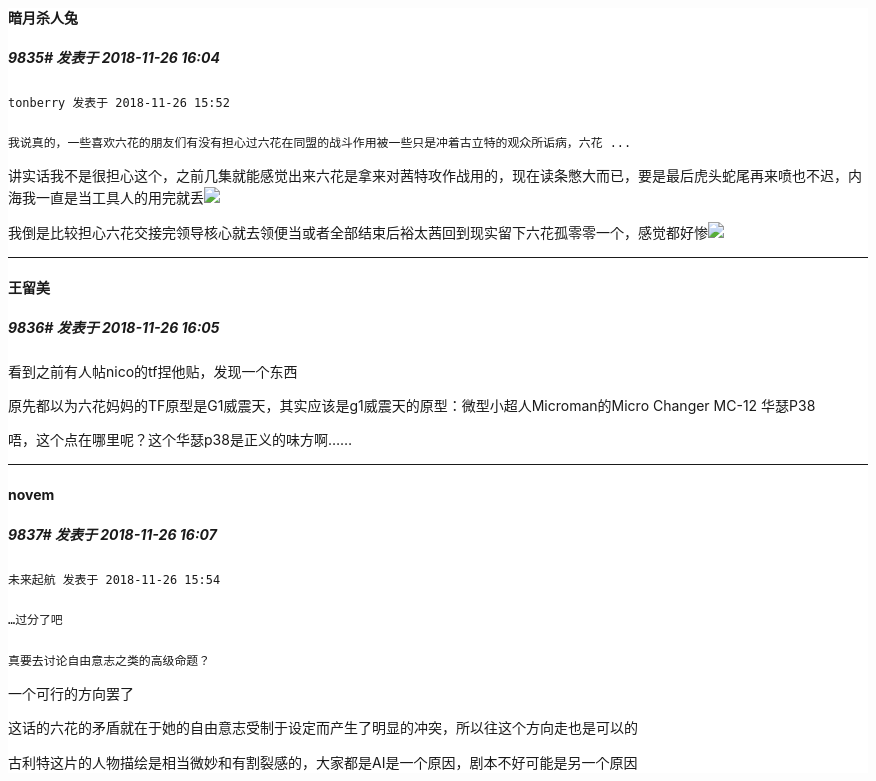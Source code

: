 ####  暗月杀人兔  
##### 9835#       发表于 2018-11-26 16:04




```
tonberry 发表于 2018-11-26 15:52

我说真的，一些喜欢六花的朋友们有没有担心过六花在同盟的战斗作用被一些只是冲着古立特的观众所诟病，六花 ...
```

讲实话我不是很担心这个，之前几集就能感觉出来六花是拿来对茜特攻作战用的，现在读条憋大而已，要是最后虎头蛇尾再来喷也不迟，内海我一直是当工具人的用完就丢![](https://static.saraba1st.com/image/smiley/face2017/067.png)


我倒是比较担心六花交接完领导核心就去领便当或者全部结束后裕太茜回到现实留下六花孤零零一个，感觉都好惨![](https://static.saraba1st.com/image/smiley/face2017/068.png)







-----

####  王留美  
##### 9836#       发表于 2018-11-26 16:05




看到之前有人帖nico的tf捏他贴，发现一个东西

原先都以为六花妈妈的TF原型是G1威震天，其实应该是g1威震天的原型：微型小超人Microman的Micro Changer MC-12 华瑟P38

唔，这个点在哪里呢？这个华瑟p38是正义的味方啊……







-----

####  novem  
##### 9837#       发表于 2018-11-26 16:07




```
未来起航 发表于 2018-11-26 15:54

…过分了吧

真要去讨论自由意志之类的高级命题？
```

一个可行的方向罢了

这话的六花的矛盾就在于她的自由意志受制于设定而产生了明显的冲突，所以往这个方向走也是可以的

古利特这片的人物描绘是相当微妙和有割裂感的，大家都是AI是一个原因，剧本不好可能是另一个原因
